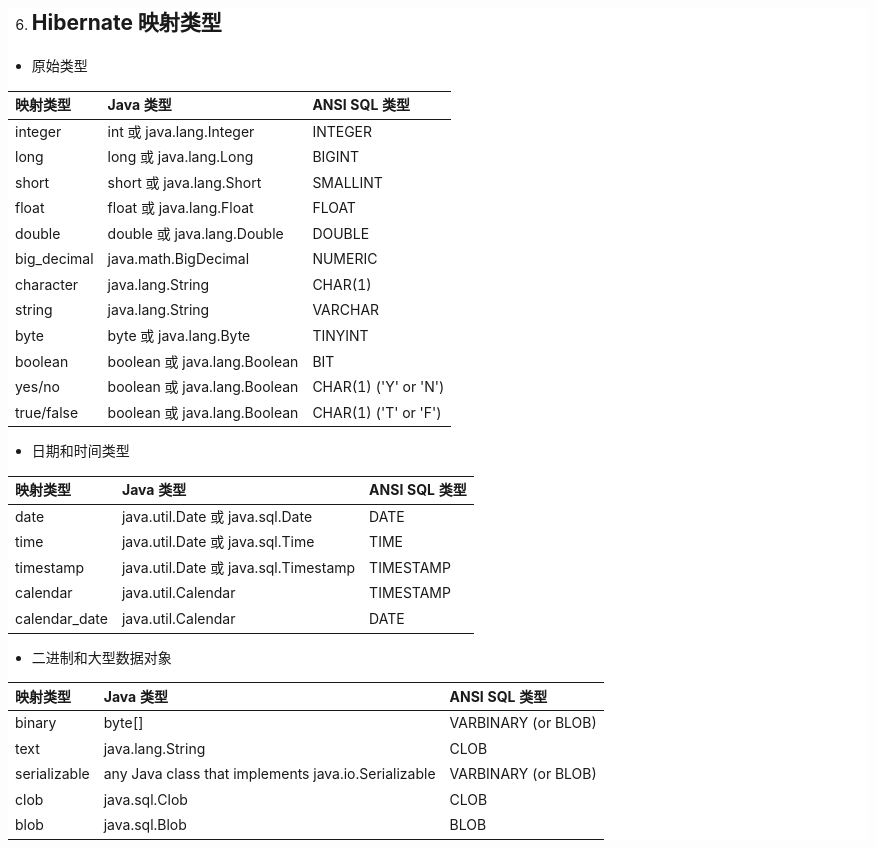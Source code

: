 6. ## Hibernate 映射类型
- 原始类型

  
| 映射类型    | Java 类型                    | ANSI SQL 类型        |
| :---------- | :--------------------------- | :------------------- |
| integer     | int 或 java.lang.Integer     | INTEGER              |
| long        | long 或 java.lang.Long       | BIGINT               |
| short       | short 或 java.lang.Short     | SMALLINT             |
| float       | float 或 java.lang.Float     | FLOAT                |
| double      | double 或 java.lang.Double   | DOUBLE               |
| big_decimal | java.math.BigDecimal         | NUMERIC              |
| character   | java.lang.String             | CHAR(1)              |
| string      | java.lang.String             | VARCHAR              |
| byte        | byte 或 java.lang.Byte       | TINYINT              |
| boolean     | boolean 或 java.lang.Boolean | BIT                  |
| yes/no      | boolean 或 java.lang.Boolean | CHAR(1) ('Y' or 'N') |
| true/false  | boolean 或 java.lang.Boolean | CHAR(1) ('T' or 'F') |

- 日期和时间类型

| 映射类型      | Java 类型                            | ANSI SQL 类型 |
| :------------ | :----------------------------------- | :------------ |
| date          | java.util.Date 或 java.sql.Date      | DATE          |
| time          | java.util.Date 或 java.sql.Time      | TIME          |
| timestamp     | java.util.Date 或 java.sql.Timestamp | TIMESTAMP     |
| calendar      | java.util.Calendar                   | TIMESTAMP     |
| calendar_date | java.util.Calendar                   | DATE          |

- 二进制和大型数据对象

| 映射类型     | Java 类型                                           | ANSI SQL 类型       |
| :----------- | :-------------------------------------------------- | :------------------ |
| binary       | byte[]                                              | VARBINARY (or BLOB) |
| text         | java.lang.String                                    | CLOB                |
| serializable | any Java class that implements java.io.Serializable | VARBINARY (or BLOB) |
| clob         | java.sql.Clob                                       | CLOB                |
| blob         | java.sql.Blob                                       | BLOB                |
